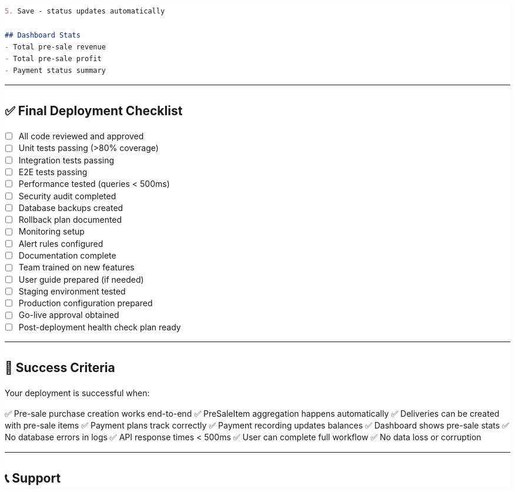 ```markdown
5. Save - status updates automatically

## Dashboard Stats
- Total pre-sale revenue
- Total pre-sale profit
- Payment status summary
```

---

## ✅ Final Deployment Checklist

- [ ] All code reviewed and approved
- [ ] Unit tests passing (>80% coverage)
- [ ] Integration tests passing
- [ ] E2E tests passing
- [ ] Performance tested (queries < 500ms)
- [ ] Security audit completed
- [ ] Database backups created
- [ ] Rollback plan documented
- [ ] Monitoring setup
- [ ] Alert rules configured
- [ ] Documentation complete
- [ ] Team trained on new features
- [ ] User guide prepared (if needed)
- [ ] Staging environment tested
- [ ] Production configuration prepared
- [ ] Go-live approval obtained
- [ ] Post-deployment health check plan ready

---

## 🎉 Success Criteria

Your deployment is successful when:

✅ Pre-sale purchase creation works end-to-end
✅ PreSaleItem aggregation happens automatically
✅ Deliveries can be created with pre-sale items
✅ Payment plans track correctly
✅ Payment recording updates balances
✅ Dashboard shows pre-sale stats
✅ No database errors in logs
✅ API response times < 500ms
✅ User can complete full workflow
✅ No data loss or corruption

---

## 📞 Support
